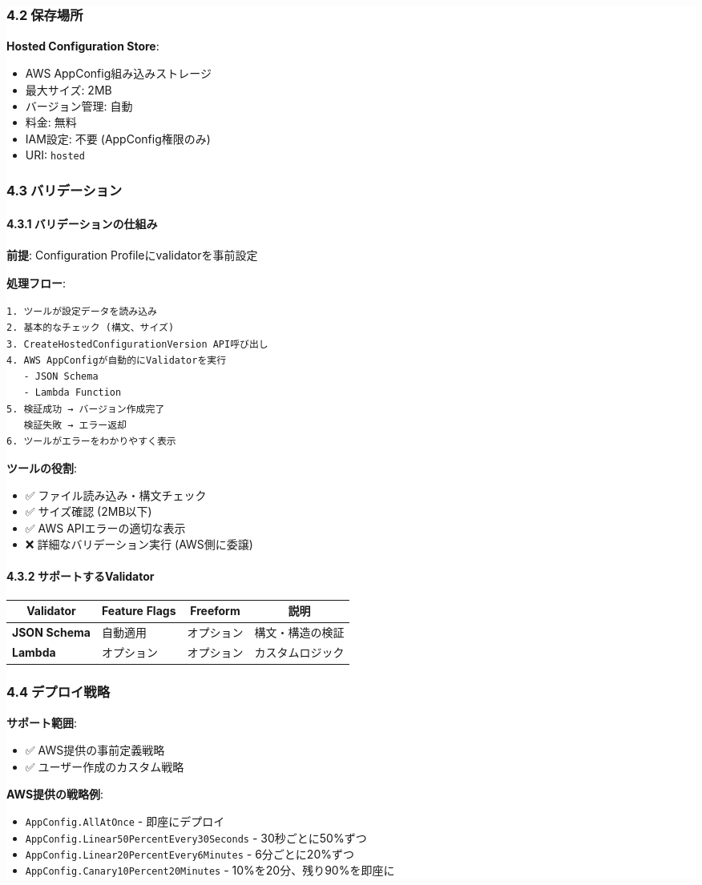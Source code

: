 ### 4.2 保存場所

**Hosted Configuration Store**:
- AWS AppConfig組み込みストレージ
- 最大サイズ: 2MB
- バージョン管理: 自動
- 料金: 無料
- IAM設定: 不要 (AppConfig権限のみ)
- URI: `hosted`

### 4.3 バリデーション

#### 4.3.1 バリデーションの仕組み

**前提**: Configuration Profileにvalidatorを事前設定

**処理フロー**:
```
1. ツールが設定データを読み込み
2. 基本的なチェック (構文、サイズ)
3. CreateHostedConfigurationVersion API呼び出し
4. AWS AppConfigが自動的にValidatorを実行
   - JSON Schema
   - Lambda Function
5. 検証成功 → バージョン作成完了
   検証失敗 → エラー返却
6. ツールがエラーをわかりやすく表示
```

**ツールの役割**:
- ✅ ファイル読み込み・構文チェック
- ✅ サイズ確認 (2MB以下)
- ✅ AWS APIエラーの適切な表示
- ❌ 詳細なバリデーション実行 (AWS側に委譲)

#### 4.3.2 サポートするValidator

| Validator | Feature Flags | Freeform | 説明 |
|-----------|--------------|----------|------|
| **JSON Schema** | 自動適用 | オプション | 構文・構造の検証 |
| **Lambda** | オプション | オプション | カスタムロジック |

### 4.4 デプロイ戦略

**サポート範囲**:
- ✅ AWS提供の事前定義戦略
- ✅ ユーザー作成のカスタム戦略

**AWS提供の戦略例**:
- `AppConfig.AllAtOnce` - 即座にデプロイ
- `AppConfig.Linear50PercentEvery30Seconds` - 30秒ごとに50%ずつ
- `AppConfig.Linear20PercentEvery6Minutes` - 6分ごとに20%ずつ
- `AppConfig.Canary10Percent20Minutes` - 10%を20分、残り90%を即座に
